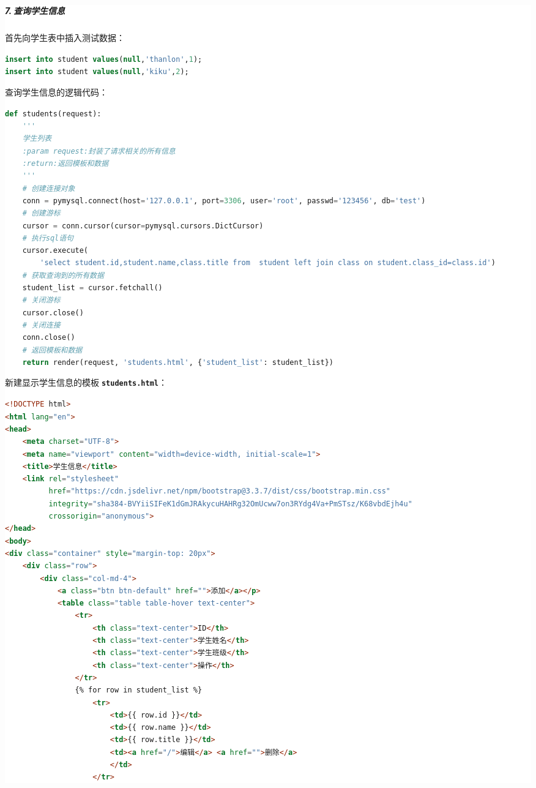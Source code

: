 ##### 7. 查询学生信息
首先向学生表中插入测试数据：
```sql
insert into student values(null,'thanlon',1);
insert into student values(null,'kiku',2);
```
查询学生信息的逻辑代码：
```py
def students(request):
    '''
    学生列表
    :param request:封装了请求相关的所有信息
    :return:返回模板和数据
    '''
    # 创建连接对象
    conn = pymysql.connect(host='127.0.0.1', port=3306, user='root', passwd='123456', db='test')
    # 创建游标
    cursor = conn.cursor(cursor=pymysql.cursors.DictCursor)
    # 执行sql语句
    cursor.execute(
        'select student.id,student.name,class.title from  student left join class on student.class_id=class.id')
    # 获取查询到的所有数据
    student_list = cursor.fetchall()
    # 关闭游标
    cursor.close()
    # 关闭连接
    conn.close()
    # 返回模板和数据
    return render(request, 'students.html', {'student_list': student_list})
```
新建显示学生信息的模板 **`students.html`**：
```html
<!DOCTYPE html>
<html lang="en">
<head>
    <meta charset="UTF-8">
    <meta name="viewport" content="width=device-width, initial-scale=1">
    <title>学生信息</title>
    <link rel="stylesheet"
          href="https://cdn.jsdelivr.net/npm/bootstrap@3.3.7/dist/css/bootstrap.min.css"
          integrity="sha384-BVYiiSIFeK1dGmJRAkycuHAHRg32OmUcww7on3RYdg4Va+PmSTsz/K68vbdEjh4u"
          crossorigin="anonymous">
</head>
<body>
<div class="container" style="margin-top: 20px">
    <div class="row">
        <div class="col-md-4">
            <a class="btn btn-default" href="">添加</a></p>
            <table class="table table-hover text-center">
                <tr>
                    <th class="text-center">ID</th>
                    <th class="text-center">学生姓名</th>
                    <th class="text-center">学生班级</th>
                    <th class="text-center">操作</th>
                </tr>
                {% for row in student_list %}
                    <tr>
                        <td>{{ row.id }}</td>
                        <td>{{ row.name }}</td>
                        <td>{{ row.title }}</td>
                        <td><a href="/">编辑</a> <a href="">删除</a>
                        </td>
                    </tr>
```